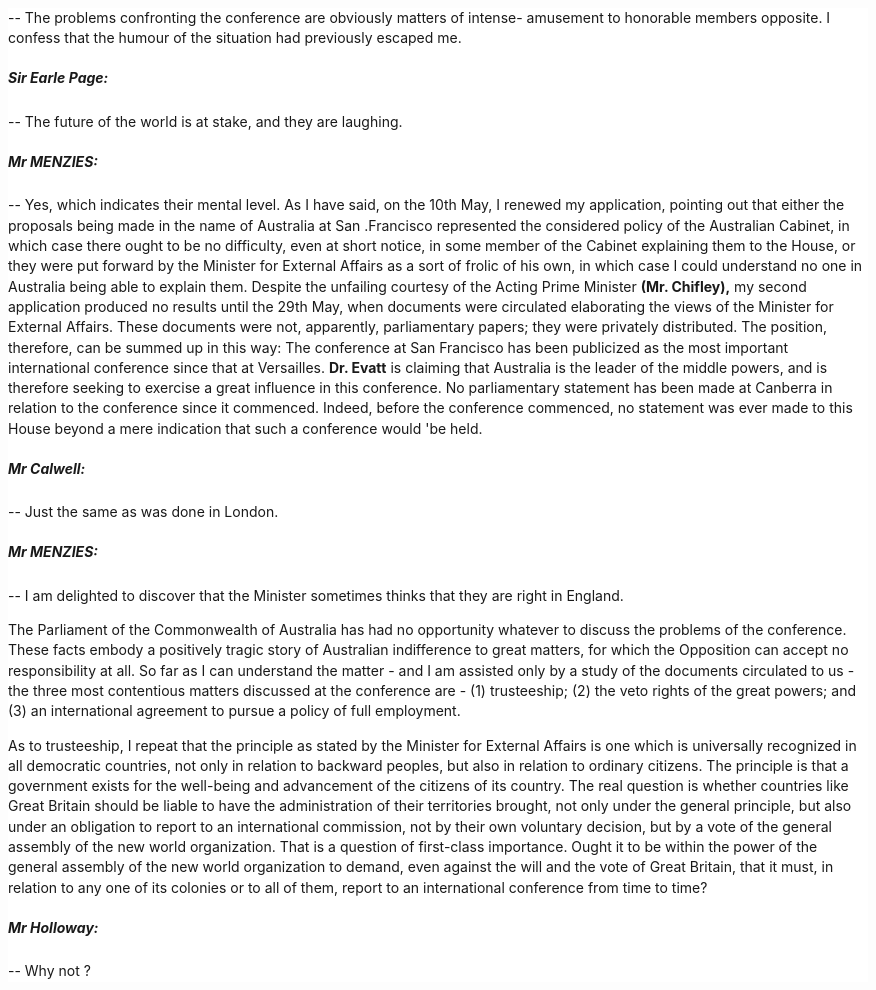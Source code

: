 -- The problems confronting the conference are obviously matters of intense- amusement to honorable members  opposite.  I confess that the humour of the situation had previously escaped me. 

##### Sir Earle Page:

-- The future of the world is at stake, and they are laughing. 

##### Mr MENZIES:

-- Yes, which indicates their mental level. As I have said, on the 10th May, I renewed my application, pointing out that either the proposals being made in the name of Australia at San .Francisco represented the considered policy of the Australian Cabinet, in which case there ought to be no difficulty, even at short notice, in some member of the Cabinet explaining them to the House, or they were put forward by the Minister for External Affairs as a sort of frolic of his own, in which case I could understand no one in Australia being able to explain them. Despite the unfailing courtesy of the Acting Prime Minister  **(Mr. Chifley),**  my second application produced no results until the 29th May, when documents were circulated elaborating the views of the Minister for External Affairs. These documents were not,  apparently, parliamentary papers; they were privately distributed. The position, therefore, can be summed up in this way: The conference at San Francisco has been publicized as the most important international conference since that at Versailles.  **Dr. Evatt**  is claiming that Australia is the leader of the middle powers, and is therefore seeking to exercise a great influence in this conference. No parliamentary statement has been made at Canberra in relation to the conference since it commenced. Indeed, before the conference commenced, no statement was ever made to this House beyond a mere indication that such a conference would 'be held. 

##### Mr Calwell:

-- Just the same as was done in London. 

##### Mr MENZIES:

-- I am delighted to discover that the Minister sometimes thinks that they are right in England. 

The Parliament of the Commonwealth of Australia has had no opportunity whatever to discuss the problems of the conference. These facts embody a positively tragic story of Australian indifference to great matters, for which the Opposition can accept no responsibility at all. So far as I can understand the matter - and I am assisted only by a study of the documents circulated to us - the three most contentious matters discussed at the conference are - (1) trusteeship; (2) the veto rights of the great powers; and (3) an international agreement to pursue a policy of full employment. 

As to trusteeship, I repeat that the principle as stated by the Minister for External Affairs is one which is universally recognized in all democratic countries, not only in relation to backward peoples, but also in relation to ordinary citizens. The principle is that a government exists for the well-being and advancement of the citizens of its country. The real question is whether countries like Great Britain should be liable to have the administration of their territories brought, not only under the general principle, but also under an obligation to report to an international commission, not by their own voluntary decision, but by a vote of the general assembly of the new world organization. That is a question of first-class importance. Ought it to be within the power of the general assembly of the new world organization to demand, even against the will and the vote of Great Britain, that it must, in relation to any one of its colonies or to all of them, report to an international conference from time to time? 

##### Mr Holloway:

-- Why not ? 
